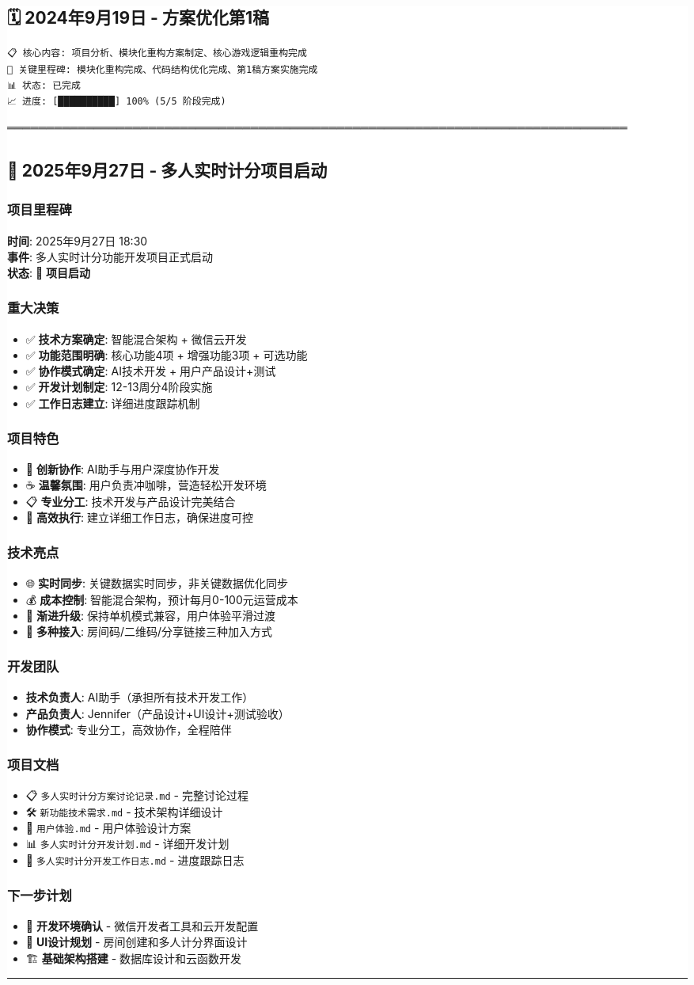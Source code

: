 ## 🗓️ 2024年9月19日 - 方案优化第1稿  
    📋 核心内容: 项目分析、模块化重构方案制定、核心游戏逻辑重构完成  
    🎯 关键里程碑: 模块化重构完成、代码结构优化完成、第1稿方案实施完成  
    📊 状态: 已完成  
    📈 进度: [██████████] 100% (5/5 阶段完成)

═══════════════════════════════════════════════════════════════════════════════



## 🚀 2025年9月27日 - 多人实时计分项目启动

### **项目里程碑**
**时间**: 2025年9月27日 18:30  
**事件**: 多人实时计分功能开发项目正式启动  
**状态**: 🎯 **项目启动**  

### **重大决策**
- ✅ **技术方案确定**: 智能混合架构 + 微信云开发
- ✅ **功能范围明确**: 核心功能4项 + 增强功能3项 + 可选功能
- ✅ **协作模式确定**: AI技术开发 + 用户产品设计+测试
- ✅ **开发计划制定**: 12-13周分4阶段实施
- ✅ **工作日志建立**: 详细进度跟踪机制

### **项目特色**
- 🎯 **创新协作**: AI助手与用户深度协作开发
- ☕ **温馨氛围**: 用户负责冲咖啡，营造轻松开发环境
- 📋 **专业分工**: 技术开发与产品设计完美结合
- 🚀 **高效执行**: 建立详细工作日志，确保进度可控

### **技术亮点**
- 🌐 **实时同步**: 关键数据实时同步，非关键数据优化同步
- 💰 **成本控制**: 智能混合架构，预计每月0-100元运营成本
- 🔄 **渐进升级**: 保持单机模式兼容，用户体验平滑过渡
- 📱 **多种接入**: 房间码/二维码/分享链接三种加入方式

### **开发团队**
- **技术负责人**: AI助手（承担所有技术开发工作）
- **产品负责人**: Jennifer（产品设计+UI设计+测试验收）
- **协作模式**: 专业分工，高效协作，全程陪伴

### **项目文档**
- 📋 `多人实时计分方案讨论记录.md` - 完整讨论过程
- 🛠️ `新功能技术需求.md` - 技术架构详细设计
- 🎨 `用户体验.md` - 用户体验设计方案
- 📊 `多人实时计分开发计划.md` - 详细开发计划
- 📝 `多人实时计分开发工作日志.md` - 进度跟踪日志

### **下一步计划**
- 🔧 **开发环境确认** - 微信开发者工具和云开发配置
- 🎨 **UI设计规划** - 房间创建和多人计分界面设计
- 🏗️ **基础架构搭建** - 数据库设计和云函数开发

---